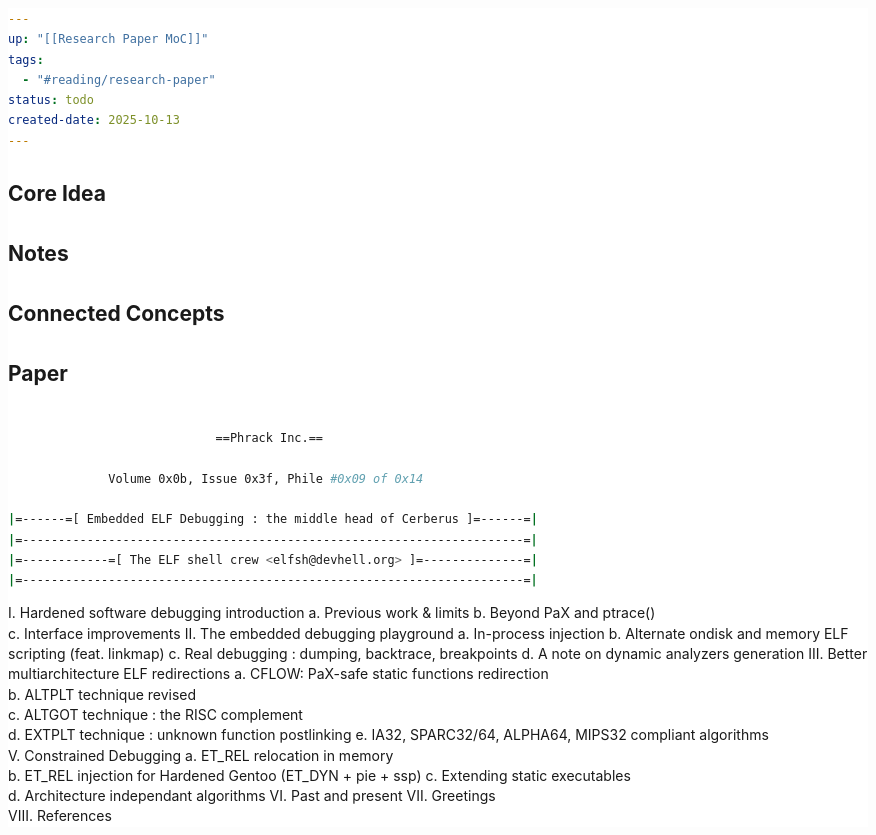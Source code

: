 ```yaml
---
up: "[[Research Paper MoC]]"
tags:
  - "#reading/research-paper"
status: todo
created-date: 2025-10-13
---
```


## Core Idea


## Notes


## Connected Concepts


## Paper

```bash

							 ==Phrack Inc.==

              Volume 0x0b, Issue 0x3f, Phile #0x09 of 0x14

|=------=[ Embedded ELF Debugging : the middle head of Cerberus ]=------=|
|=----------------------------------------------------------------------=|
|=------------=[ The ELF shell crew <elfsh@devhell.org> ]=--------------=|
|=----------------------------------------------------------------------=|
```


I. Hardened software debugging introduction
     a. Previous work & limits
     b. Beyond PaX and ptrace()		
     c.	Interface improvements
II. The embedded debugging playground
     a. In-process injection
     b. Alternate ondisk and memory ELF scripting (feat. linkmap)
     c. Real debugging : dumping, backtrace, breakpoints
     d. A note on dynamic analyzers generation 
III. Better multiarchitecture ELF redirections
     a. CFLOW: PaX-safe static functions redirection		
     b. ALTPLT technique revised				
     c. ALTGOT technique : the RISC complement			
     d. EXTPLT technique : unknown function postlinking
     e. IA32, SPARC32/64, ALPHA64, MIPS32 compliant algorithms		 
V. Constrained Debugging
     a. ET_REL relocation in memory				
     b. ET_REL injection for Hardened Gentoo (ET_DYN + pie + ssp)
     c. Extending static executables				
     d. Architecture independant algorithms
VI. Past and present
VII. Greetings  
VIII. References
